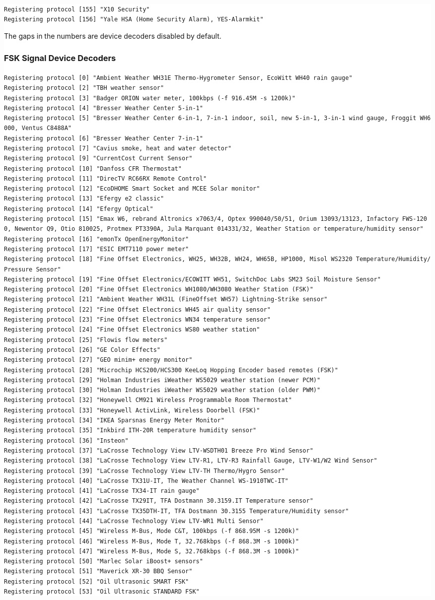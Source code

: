 ```plaintext
Registering protocol [155] "X10 Security"
Registering protocol [156] "Yale HSA (Home Security Alarm), YES-Alarmkit"
```

The gaps in the numbers are device decoders disabled by default.

### FSK Signal Device Decoders 

```plaintext
Registering protocol [0] "Ambient Weather WH31E Thermo-Hygrometer Sensor, EcoWitt WH40 rain gauge"
Registering protocol [2] "TBH weather sensor"
Registering protocol [3] "Badger ORION water meter, 100kbps (-f 916.45M -s 1200k)"
Registering protocol [4] "Bresser Weather Center 5-in-1"
Registering protocol [5] "Bresser Weather Center 6-in-1, 7-in-1 indoor, soil, new 5-in-1, 3-in-1 wind gauge, Froggit WH6000, Ventus C8488A"
Registering protocol [6] "Bresser Weather Center 7-in-1"
Registering protocol [7] "Cavius smoke, heat and water detector"
Registering protocol [9] "CurrentCost Current Sensor"
Registering protocol [10] "Danfoss CFR Thermostat"
Registering protocol [11] "DirecTV RC66RX Remote Control"
Registering protocol [12] "EcoDHOME Smart Socket and MCEE Solar monitor"
Registering protocol [13] "Efergy e2 classic"
Registering protocol [14] "Efergy Optical"
Registering protocol [15] "Emax W6, rebrand Altronics x7063/4, Optex 990040/50/51, Orium 13093/13123, Infactory FWS-1200, Newentor Q9, Otio 810025, Protmex PT3390A, Jula Marquant 014331/32, Weather Station or temperature/humidity sensor"
Registering protocol [16] "emonTx OpenEnergyMonitor"
Registering protocol [17] "ESIC EMT7110 power meter"
Registering protocol [18] "Fine Offset Electronics, WH25, WH32B, WH24, WH65B, HP1000, Misol WS2320 Temperature/Humidity/Pressure Sensor"
Registering protocol [19] "Fine Offset Electronics/ECOWITT WH51, SwitchDoc Labs SM23 Soil Moisture Sensor"
Registering protocol [20] "Fine Offset Electronics WH1080/WH3080 Weather Station (FSK)"
Registering protocol [21] "Ambient Weather WH31L (FineOffset WH57) Lightning-Strike sensor"
Registering protocol [22] "Fine Offset Electronics WH45 air quality sensor"
Registering protocol [23] "Fine Offset Electronics WN34 temperature sensor"
Registering protocol [24] "Fine Offset Electronics WS80 weather station"
Registering protocol [25] "Flowis flow meters"
Registering protocol [26] "GE Color Effects"
Registering protocol [27] "GEO minim+ energy monitor"
Registering protocol [28] "Microchip HCS200/HCS300 KeeLoq Hopping Encoder based remotes (FSK)"
Registering protocol [29] "Holman Industries iWeather WS5029 weather station (newer PCM)"
Registering protocol [30] "Holman Industries iWeather WS5029 weather station (older PWM)"
Registering protocol [32] "Honeywell CM921 Wireless Programmable Room Thermostat"
Registering protocol [33] "Honeywell ActivLink, Wireless Doorbell (FSK)"
Registering protocol [34] "IKEA Sparsnas Energy Meter Monitor"
Registering protocol [35] "Inkbird ITH-20R temperature humidity sensor"
Registering protocol [36] "Insteon"
Registering protocol [37] "LaCrosse Technology View LTV-WSDTH01 Breeze Pro Wind Sensor"
Registering protocol [38] "LaCrosse Technology View LTV-R1, LTV-R3 Rainfall Gauge, LTV-W1/W2 Wind Sensor"
Registering protocol [39] "LaCrosse Technology View LTV-TH Thermo/Hygro Sensor"
Registering protocol [40] "LaCrosse TX31U-IT, The Weather Channel WS-1910TWC-IT"
Registering protocol [41] "LaCrosse TX34-IT rain gauge"
Registering protocol [42] "LaCrosse TX29IT, TFA Dostmann 30.3159.IT Temperature sensor"
Registering protocol [43] "LaCrosse TX35DTH-IT, TFA Dostmann 30.3155 Temperature/Humidity sensor"
Registering protocol [44] "LaCrosse Technology View LTV-WR1 Multi Sensor"
Registering protocol [45] "Wireless M-Bus, Mode C&T, 100kbps (-f 868.95M -s 1200k)"
Registering protocol [46] "Wireless M-Bus, Mode T, 32.768kbps (-f 868.3M -s 1000k)"
Registering protocol [47] "Wireless M-Bus, Mode S, 32.768kbps (-f 868.3M -s 1000k)"
Registering protocol [50] "Marlec Solar iBoost+ sensors"
Registering protocol [51] "Maverick XR-30 BBQ Sensor"
Registering protocol [52] "Oil Ultrasonic SMART FSK"
Registering protocol [53] "Oil Ultrasonic STANDARD FSK"
```